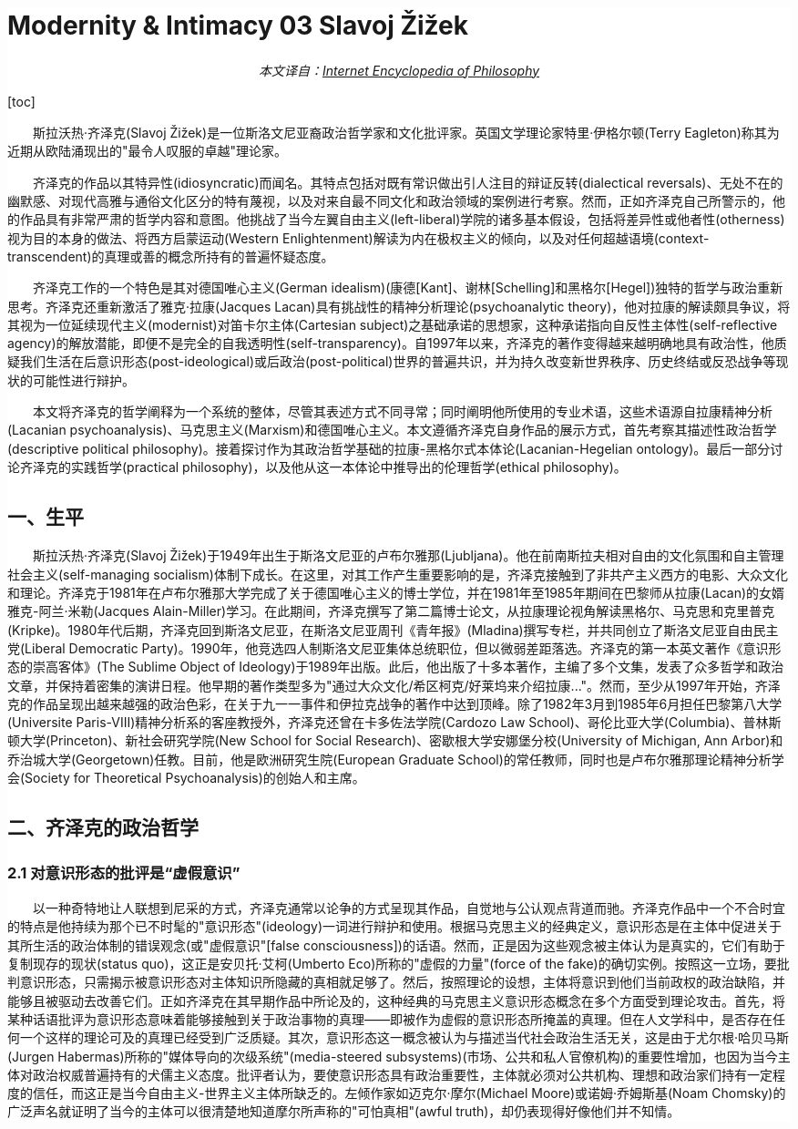 # Modernity & Intimacy 03 Slavoj Žižek

<em><center>本文译自：<a href = "https://iep.utm.edu/zizek/">Internet Encyclopedia of Philosophy</a></center></em>

[toc]

&emsp;&emsp;斯拉沃热·齐泽克(Slavoj Žižek)是一位斯洛文尼亚裔政治哲学家和文化批评家。英国文学理论家特里·伊格尔顿(Terry Eagleton)称其为近期从欧陆涌现出的"最令人叹服的卓越"理论家。

&emsp;&emsp;齐泽克的作品以其特异性(idiosyncratic)而闻名。其特点包括对既有常识做出引人注目的辩证反转(dialectical reversals)、无处不在的幽默感、对现代高雅与通俗文化区分的特有蔑视，以及对来自最不同文化和政治领域的案例进行考察。然而，正如齐泽克自己所警示的，他的作品具有非常严肃的哲学内容和意图。他挑战了当今左翼自由主义(left-liberal)学院的诸多基本假设，包括将差异性或他者性(otherness)视为目的本身的做法、将西方启蒙运动(Western Enlightenment)解读为内在极权主义的倾向，以及对任何超越语境(context-transcendent)的真理或善的概念所持有的普遍怀疑态度。

&emsp;&emsp;齐泽克工作的一个特色是其对德国唯心主义(German idealism)(康德\[Kant\]、谢林\[Schelling\]和黑格尔\[Hegel\])独特的哲学与政治重新思考。齐泽克还重新激活了雅克·拉康(Jacques Lacan)具有挑战性的精神分析理论(psychoanalytic theory)，他对拉康的解读颇具争议，将其视为一位延续现代主义(modernist)对笛卡尔主体(Cartesian subject)之基础承诺的思想家，这种承诺指向自反性主体性(self-reflective agency)的解放潜能，即便不是完全的自我透明性(self-transparency)。自1997年以来，齐泽克的著作变得越来越明确地具有政治性，他质疑我们生活在后意识形态(post-ideological)或后政治(post-political)世界的普遍共识，并为持久改变新世界秩序、历史终结或反恐战争等现状的可能性进行辩护。

&emsp;&emsp;本文将齐泽克的哲学阐释为一个系统的整体，尽管其表述方式不同寻常；同时阐明他所使用的专业术语，这些术语源自拉康精神分析(Lacanian psychoanalysis)、马克思主义(Marxism)和德国唯心主义。本文遵循齐泽克自身作品的展示方式，首先考察其描述性政治哲学(descriptive political philosophy)。接着探讨作为其政治哲学基础的拉康-黑格尔式本体论(Lacanian-Hegelian ontology)。最后一部分讨论齐泽克的实践哲学(practical philosophy)，以及他从这一本体论中推导出的伦理哲学(ethical philosophy)。

## 一、生平

&emsp;&emsp;斯拉沃热·齐泽克(Slavoj Žižek)于1949年出生于斯洛文尼亚的卢布尔雅那(Ljubljana)。他在前南斯拉夫相对自由的文化氛围和自主管理社会主义(self-managing socialism)体制下成长。在这里，对其工作产生重要影响的是，齐泽克接触到了非共产主义西方的电影、大众文化和理论。齐泽克于1981年在卢布尔雅那大学完成了关于德国唯心主义的博士学位，并在1981年至1985年期间在巴黎师从拉康(Lacan)的女婿雅克-阿兰·米勒(Jacques Alain-Miller)学习。在此期间，齐泽克撰写了第二篇博士论文，从拉康理论视角解读黑格尔、马克思和克里普克(Kripke)。1980年代后期，齐泽克回到斯洛文尼亚，在斯洛文尼亚周刊《青年报》(Mladina)撰写专栏，并共同创立了斯洛文尼亚自由民主党(Liberal Democratic Party)。1990年，他竞选四人制斯洛文尼亚集体总统职位，但以微弱差距落选。齐泽克的第一本英文著作《意识形态的崇高客体》(The Sublime Object of Ideology)于1989年出版。此后，他出版了十多本著作，主编了多个文集，发表了众多哲学和政治文章，并保持着密集的演讲日程。他早期的著作类型多为"通过大众文化/希区柯克/好莱坞来介绍拉康..."。然而，至少从1997年开始，齐泽克的作品呈现出越来越强的政治色彩，在关于九一一事件和伊拉克战争的著作中达到顶峰。除了1982年3月到1985年6月担任巴黎第八大学(Universite Paris-VIII)精神分析系的客座教授外，齐泽克还曾在卡多佐法学院(Cardozo Law School)、哥伦比亚大学(Columbia)、普林斯顿大学(Princeton)、新社会研究学院(New School for Social Research)、密歇根大学安娜堡分校(University of Michigan, Ann Arbor)和乔治城大学(Georgetown)任教。目前，他是欧洲研究生院(European Graduate School)的常任教师，同时也是卢布尔雅那理论精神分析学会(Society for Theoretical Psychoanalysis)的创始人和主席。

## 二、齐泽克的政治哲学

### 2.1 对意识形态的批评是“虚假意识”

&emsp;&emsp;以一种奇特地让人联想到尼采的方式，齐泽克通常以论争的方式呈现其作品，自觉地与公认观点背道而驰。齐泽克作品中一个不合时宜的特点是他持续为那个已不时髦的"意识形态"(ideology)一词进行辩护和使用。根据马克思主义的经典定义，意识形态是在主体中促进关于其所生活的政治体制的错误观念(或"虚假意识"\[false consciousness\])的话语。然而，正是因为这些观念被主体认为是真实的，它们有助于复制现存的现状(status quo)，这正是安贝托·艾柯(Umberto Eco)所称的"虚假的力量"(force of the fake)的确切实例。按照这一立场，要批判意识形态，只需揭示被意识形态对主体知识所隐藏的真相就足够了。然后，按照理论的设想，主体将意识到他们当前政权的政治缺陷，并能够且被驱动去改善它们。正如齐泽克在其早期作品中所论及的，这种经典的马克思主义意识形态概念在多个方面受到理论攻击。首先，将某种话语批评为意识形态意味着能够接触到关于政治事物的真理——即被作为虚假的意识形态所掩盖的真理。但在人文学科中，是否存在任何一个这样的理论可及的真理已经受到广泛质疑。其次，意识形态这一概念被认为与描述当代社会政治生活无关，这是由于尤尔根·哈贝马斯(Jurgen Habermas)所称的"媒体导向的次级系统"(media-steered subsystems)(市场、公共和私人官僚机构)的重要性增加，也因为当今主体对政治权威普遍持有的犬儒主义态度。批评者认为，要使意识形态具有政治重要性，主体就必须对公共机构、理想和政治家们持有一定程度的信任，而这正是当今自由主义-世界主义主体所缺乏的。左倾作家如迈克尔·摩尔(Michael Moore)或诺姆·乔姆斯基(Noam Chomsky)的广泛声名就证明了当今的主体可以很清楚地知道摩尔所声称的"可怕真相"(awful truth)，却仍表现得好像他们并不知情。
